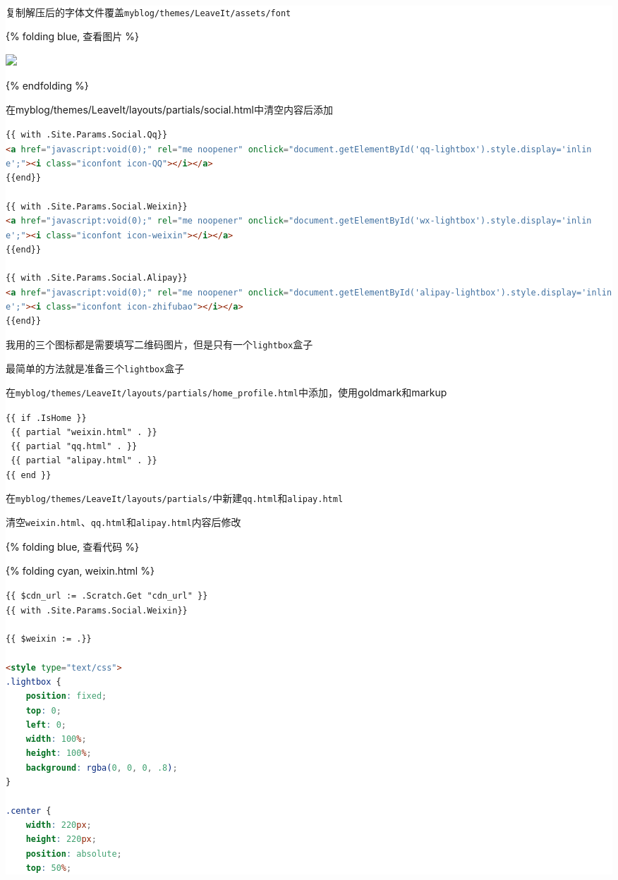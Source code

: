 复制解压后的字体文件覆盖`myblog/themes/LeaveIt/assets/font`

{% folding blue, 查看图片 %}

![](https://p.ananas.chaoxing.com/star3/origin/9b1e6ec7d86e6bf58da88611b266556a.jpg)

{% endfolding %}

在myblog/themes/LeaveIt/layouts/partials/social.html中清空内容后添加

```html
{{ with .Site.Params.Social.Qq}}
<a href="javascript:void(0);" rel="me noopener" onclick="document.getElementById('qq-lightbox').style.display='inline';"><i class="iconfont icon-QQ"></i></a>
{{end}}

{{ with .Site.Params.Social.Weixin}}
<a href="javascript:void(0);" rel="me noopener" onclick="document.getElementById('wx-lightbox').style.display='inline';"><i class="iconfont icon-weixin"></i></a> 
{{end}}

{{ with .Site.Params.Social.Alipay}}
<a href="javascript:void(0);" rel="me noopener" onclick="document.getElementById('alipay-lightbox').style.display='inline';"><i class="iconfont icon-zhifubao"></i></a>
{{end}}
```

我用的三个图标都是需要填写二维码图片，但是只有一个`lightbox`盒子

最简单的方法就是准备三个`lightbox`盒子

在`myblog/themes/LeaveIt/layouts/partials/home_profile.html`中添加，使用goldmark和markup

```
{{ if .IsHome }}
 {{ partial "weixin.html" . }}
 {{ partial "qq.html" . }}
 {{ partial "alipay.html" . }}
{{ end }}
```
在`myblog/themes/LeaveIt/layouts/partials/`中新建`qq.html`和`alipay.html`

清空`weixin.html`、`qq.html`和`alipay.html`内容后修改

{% folding blue, 查看代码 %}

{% folding cyan, weixin.html %}



```html
{{ $cdn_url := .Scratch.Get "cdn_url" }}
{{ with .Site.Params.Social.Weixin}}

{{ $weixin := .}}

<style type="text/css">
.lightbox {
    position: fixed;
    top: 0;
    left: 0;
    width: 100%;
    height: 100%;
    background: rgba(0, 0, 0, .8);
}

.center {
    width: 220px;
    height: 220px;
    position: absolute;
    top: 50%;
```